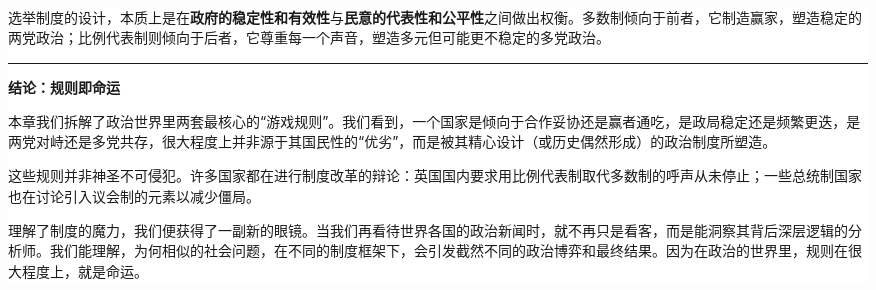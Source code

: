 选举制度的设计，本质上是在**政府的稳定性和有效性**与**民意的代表性和公平性**之间做出权衡。多数制倾向于前者，它制造赢家，塑造稳定的两党政治；比例代表制则倾向于后者，它尊重每一个声音，塑造多元但可能更不稳定的多党政治。

---

**结论：规则即命运**

本章我们拆解了政治世界里两套最核心的“游戏规则”。我们看到，一个国家是倾向于合作妥协还是赢者通吃，是政局稳定还是频繁更迭，是两党对峙还是多党共存，很大程度上并非源于其国民性的“优劣”，而是被其精心设计（或历史偶然形成）的政治制度所塑造。

这些规则并非神圣不可侵犯。许多国家都在进行制度改革的辩论：英国国内要求用比例代表制取代多数制的呼声从未停止；一些总统制国家也在讨论引入议会制的元素以减少僵局。

理解了制度的魔力，我们便获得了一副新的眼镜。当我们再看待世界各国的政治新闻时，就不再只是看客，而是能洞察其背后深层逻辑的分析师。我们能理解，为何相似的社会问题，在不同的制度框架下，会引发截然不同的政治博弈和最终结果。因为在政治的世界里，规则在很大程度上，就是命运。